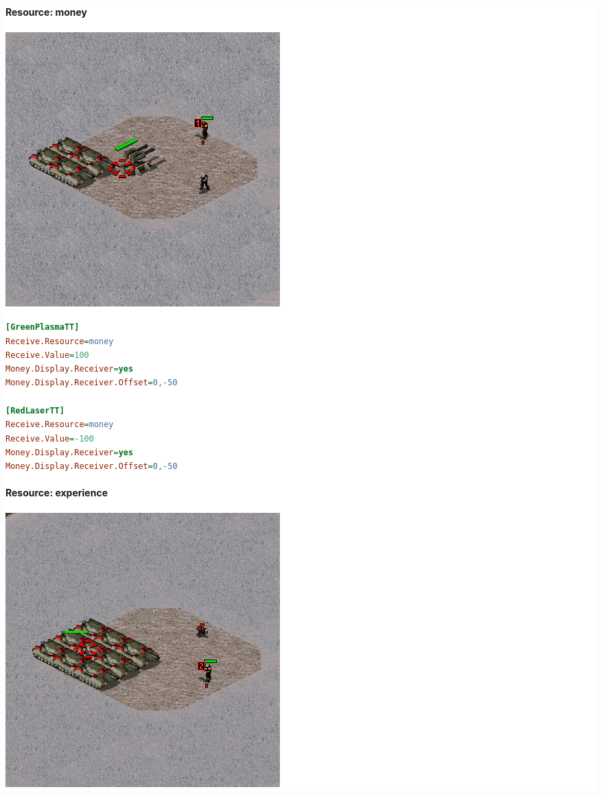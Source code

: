 #### Resource: money

![image](_static/images/transfertype/basic_resource_money.gif)

```ini
[GreenPlasmaTT]
Receive.Resource=money
Receive.Value=100
Money.Display.Receiver=yes
Money.Display.Receiver.Offset=0,-50

[RedLaserTT]
Receive.Resource=money
Receive.Value=-100
Money.Display.Receiver=yes
Money.Display.Receiver.Offset=0,-50
```

#### Resource: experience

![image](_static/images/transfertype/basic_resource_experience.gif)
